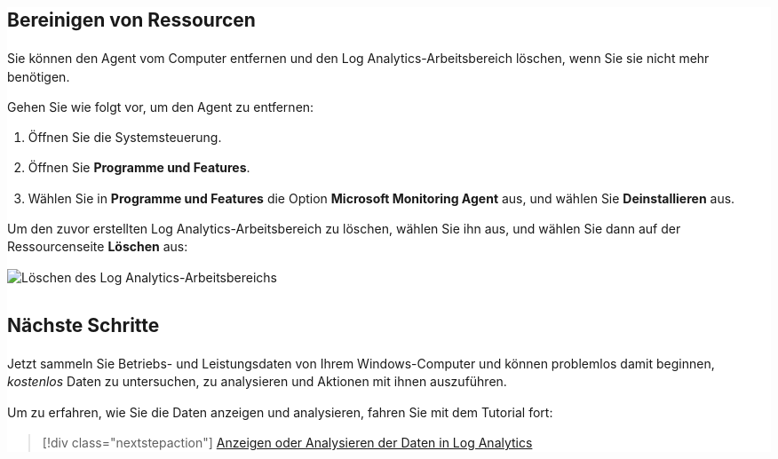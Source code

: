 ## <a name="clean-up-resources"></a>Bereinigen von Ressourcen

Sie können den Agent vom Computer entfernen und den Log Analytics-Arbeitsbereich löschen, wenn Sie sie nicht mehr benötigen.  

Gehen Sie wie folgt vor, um den Agent zu entfernen:

1. Öffnen Sie die Systemsteuerung.

2. Öffnen Sie **Programme und Features**.

3. Wählen Sie in **Programme und Features** die Option **Microsoft Monitoring Agent** aus, und wählen Sie **Deinstallieren** aus.

Um den zuvor erstellten Log Analytics-Arbeitsbereich zu löschen, wählen Sie ihn aus, und wählen Sie dann auf der Ressourcenseite **Löschen** aus:

![Löschen des Log Analytics-Arbeitsbereichs](media/quick-collect-azurevm/log-analytics-portal-delete-resource.png)

## <a name="next-steps"></a>Nächste Schritte

Jetzt sammeln Sie Betriebs- und Leistungsdaten von Ihrem Windows-Computer und können problemlos damit beginnen, *kostenlos* Daten zu untersuchen, zu analysieren und Aktionen mit ihnen auszuführen.  

Um zu erfahren, wie Sie die Daten anzeigen und analysieren, fahren Sie mit dem Tutorial fort:

> [!div class="nextstepaction"]
> [Anzeigen oder Analysieren der Daten in Log Analytics](../log-query/get-started-portal.md)
